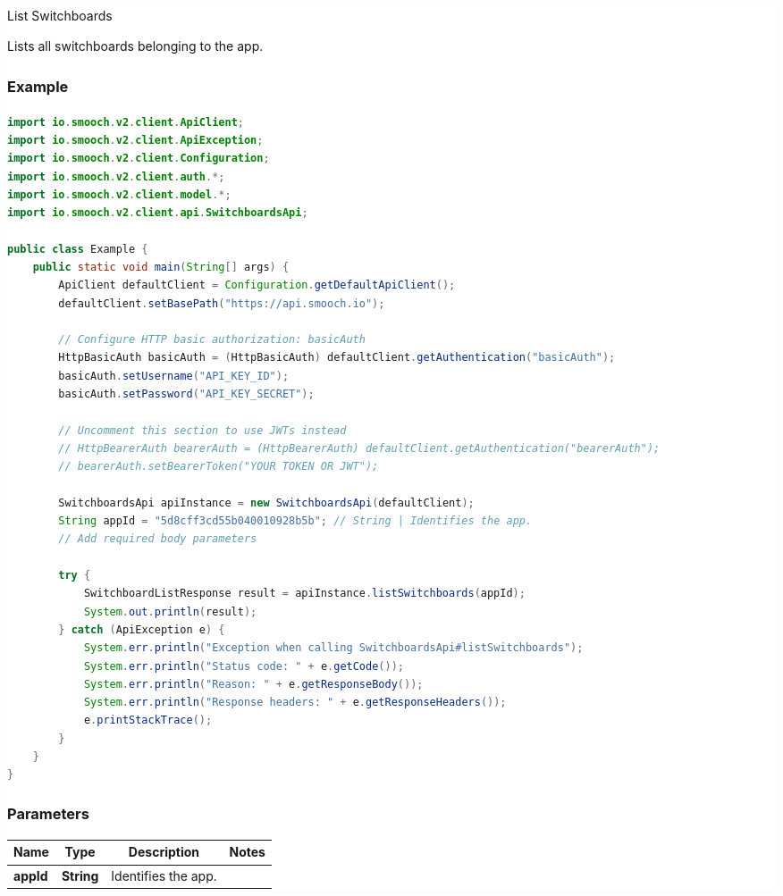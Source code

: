 List Switchboards

Lists all switchboards belonging to the app. 

### Example

```java
import io.smooch.v2.client.ApiClient;
import io.smooch.v2.client.ApiException;
import io.smooch.v2.client.Configuration;
import io.smooch.v2.client.auth.*;
import io.smooch.v2.client.model.*;
import io.smooch.v2.client.api.SwitchboardsApi;

public class Example {
    public static void main(String[] args) {
        ApiClient defaultClient = Configuration.getDefaultApiClient();
        defaultClient.setBasePath("https://api.smooch.io");
        
        // Configure HTTP basic authorization: basicAuth
        HttpBasicAuth basicAuth = (HttpBasicAuth) defaultClient.getAuthentication("basicAuth");
        basicAuth.setUsername("API_KEY_ID");
        basicAuth.setPassword("API_KEY_SECRET");

        // Uncomment this section to use JWTs instead
        // HttpBearerAuth bearerAuth = (HttpBearerAuth) defaultClient.getAuthentication("bearerAuth");
        // bearerAuth.setBearerToken("YOUR TOKEN OR JWT");

        SwitchboardsApi apiInstance = new SwitchboardsApi(defaultClient);
        String appId = "5d8cff3cd55b040010928b5b"; // String | Identifies the app.
        // Add required body parameters

        try {
            SwitchboardListResponse result = apiInstance.listSwitchboards(appId);
            System.out.println(result);
        } catch (ApiException e) {
            System.err.println("Exception when calling SwitchboardsApi#listSwitchboards");
            System.err.println("Status code: " + e.getCode());
            System.err.println("Reason: " + e.getResponseBody());
            System.err.println("Response headers: " + e.getResponseHeaders());
            e.printStackTrace();
        }
    }
}
```

### Parameters


Name | Type | Description  | Notes
------------- | ------------- | ------------- | -------------
 **appId** | **String**| Identifies the app. |
